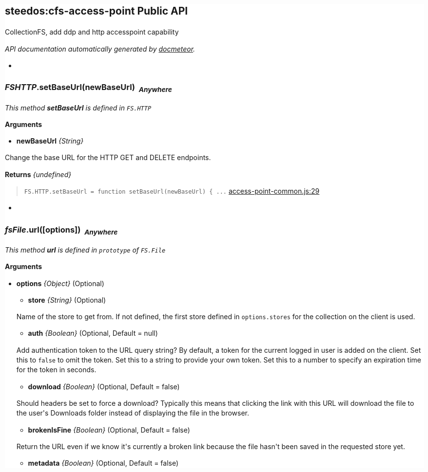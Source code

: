 ## steedos:cfs-access-point Public API ##

CollectionFS, add ddp and http accesspoint capability

_API documentation automatically generated by [docmeteor](https://github.com/raix/docmeteor)._

-

### <a name="FS.HTTP.setBaseUrl"></a>*FSHTTP*.setBaseUrl(newBaseUrl)&nbsp;&nbsp;<sub><i>Anywhere</i></sub> ###

*This method __setBaseUrl__ is defined in `FS.HTTP`*

__Arguments__

* __newBaseUrl__ *{String}*  

 Change the base URL for the HTTP GET and DELETE endpoints.


__Returns__  *{undefined}*


> ```FS.HTTP.setBaseUrl = function setBaseUrl(newBaseUrl) { ...``` [access-point-common.js:29](access-point-common.js#L29)


-

### <a name="FS.File.prototype.url"></a>*fsFile*.url([options])&nbsp;&nbsp;<sub><i>Anywhere</i></sub> ###

*This method __url__ is defined in `prototype` of `FS.File`*

__Arguments__

* __options__ *{Object}*  (Optional)
    * __store__ *{String}*  (Optional)

    Name of the store to get from. If not defined, the first store defined in `options.stores` for the collection on the client is used.

    * __auth__ *{Boolean}*  (Optional, Default = null)

    Add authentication token to the URL query string? By default, a token for the current logged in user is added on the client. Set this to `false` to omit the token. Set this to a string to provide your own token. Set this to a number to specify an expiration time for the token in seconds.

    * __download__ *{Boolean}*  (Optional, Default = false)

    Should headers be set to force a download? Typically this means that clicking the link with this URL will download the file to the user's Downloads folder instead of displaying the file in the browser.

    * __brokenIsFine__ *{Boolean}*  (Optional, Default = false)

    Return the URL even if we know it's currently a broken link because the file hasn't been saved in the requested store yet.

    * __metadata__ *{Boolean}*  (Optional, Default = false)
